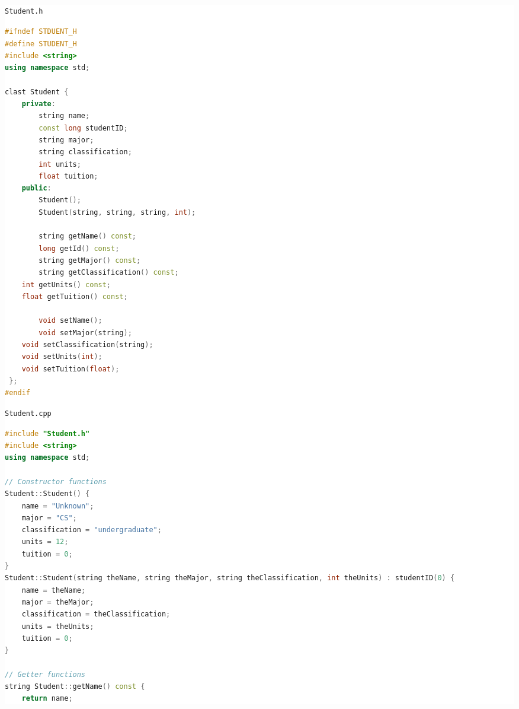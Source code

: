 ```c++
```

`Student.h`

```c++
#ifndef STDUENT_H
#define STUDENT_H
#include <string>
using namespace std;

clast Student {
    private:
        string name;
        const long studentID;
        string major;
        string classification;
        int units;
        float tuition;
    public:
        Student();
        Student(string, string, string, int);
        
        string getName() const;
        long getId() const;
        string getMajor() const;
        string getClassification() const;
	int getUnits() const;
	float getTuition() const;

        void setName();
        void setMajor(string);
	void setClassification(string);
	void setUnits(int);
	void setTuition(float);
 };
#endif
```

`Student.cpp`

```c++
#include "Student.h"
#include <string>
using namespace std;

// Constructor functions
Student::Student() {
    name = "Unknown";
    major = "CS";
    classification = "undergraduate";
    units = 12;
    tuition = 0;
}
Student::Student(string theName, string theMajor, string theClassification, int theUnits) : studentID(0) {
 	name = theName;
 	major = theMajor;
 	classification = theClassification;
 	units = theUnits;
 	tuition = 0;
}

// Getter functions
string Student::getName() const {
	return name;
```
